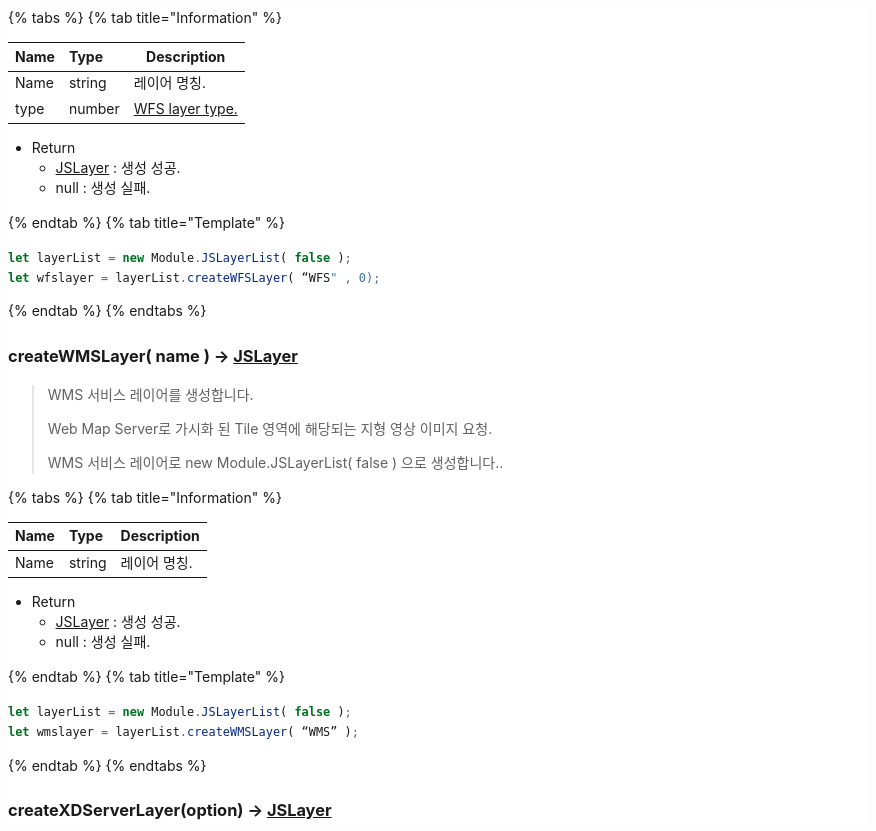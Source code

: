 {% tabs %}
{% tab title="Information" %}

| Name | Type   | Description                                          |
| :--- | :----- | ---------------------------------------------------- |
| Name | string | 레이어 명칭.                                         |
| type | number | [WFS layer type.](../etc/type-list.md#wfs-type-list) |

-   Return
    -   [JSLayer](../layer/jslayer.md) : 생성 성공.
    -   null : 생성 실패.

{% endtab %}
{% tab title="Template" %}

```javascript
let layerList = new Module.JSLayerList( false );
let wfslayer = layerList.createWFSLayer( “WFS" , 0);
```

{% endtab %}
{% endtabs %}

### createWMSLayer( name ) → [JSLayer](../layer/jslayer.md)

> WMS 서비스 레이어를 생성합니다.
>
> Web Map Server로 가시화 된 Tile 영역에 해당되는 지형 영상 이미지 요청.
>
> WMS 서비스 레이어로 new Module.JSLayerList( false ) 으로 생성합니다..

{% tabs %}
{% tab title="Information" %}

| Name | Type   | Description  |
| :--- | :----- | ------------ |
| Name | string | 레이어 명칭. |

-   Return
    -   [JSLayer](../layer/jslayer.md) : 생성 성공.
    -   null : 생성 실패.

{% endtab %}
{% tab title="Template" %}

```javascript
let layerList = new Module.JSLayerList( false );
let wmslayer = layerList.createWMSLayer( “WMS” );
```

{% endtab %}
{% endtabs %}

### createXDServerLayer(option) → [JSLayer](../layer/jslayer.md)

